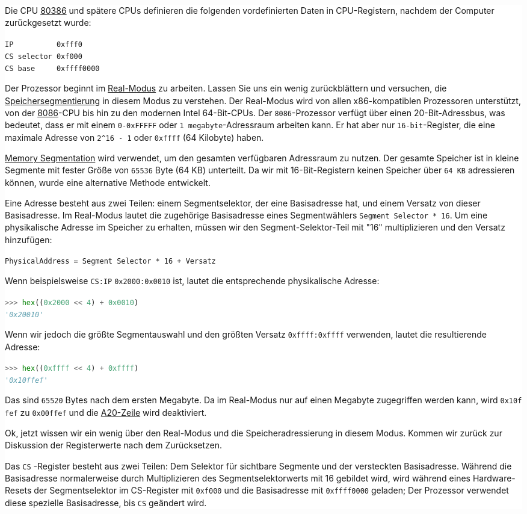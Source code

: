 Die CPU [80386](https://en.wikipedia.org/wiki/Intel_80386) und spätere CPUs definieren die folgenden vordefinierten Daten in CPU-Registern, nachdem der Computer zurückgesetzt wurde:

```
IP          0xfff0
CS selector 0xf000
CS base     0xffff0000
```

Der Prozessor beginnt im [Real-Modus](https://en.wikipedia.org/wiki/Real_mode) zu arbeiten. Lassen Sie uns ein wenig zurückblättern und versuchen, die [Speichersegmentierung](https://en.wikipedia.org/wiki/Memory_segmentation) in diesem Modus zu verstehen. Der Real-Modus wird von allen x86-kompatiblen Prozessoren unterstützt, von der [8086](https://en.wikipedia.org/wiki/Intel_8086)-CPU bis hin zu den modernen Intel 64-Bit-CPUs. Der `8086`-Prozessor verfügt über einen 20-Bit-Adressbus, was bedeutet, dass er mit einem `0-0xFFFFF` oder `1 megabyte`-Adressraum arbeiten kann. Er hat aber nur `16-bit`-Register, die eine maximale Adresse von `2^16 - 1` oder `0xffff` (64 Kilobyte) haben.

[Memory Segmentation](https://en.wikipedia.org/wiki/Memory_segmentation) wird verwendet, um den gesamten verfügbaren Adressraum zu nutzen. Der gesamte Speicher ist in kleine Segmente mit fester Größe von `65536` Byte (64 KB) unterteilt. Da wir mit 16-Bit-Registern keinen Speicher über `64 KB` adressieren können, wurde eine alternative Methode entwickelt.

Eine Adresse besteht aus zwei Teilen: einem Segmentselektor, der eine Basisadresse hat, und einem Versatz von dieser Basisadresse. Im Real-Modus lautet die zugehörige Basisadresse eines Segmentwählers `Segment Selector * 16`. Um eine physikalische Adresse im Speicher zu erhalten, müssen wir den Segment-Selektor-Teil mit "16" multiplizieren und den Versatz hinzufügen:

```
PhysicalAddress = Segment Selector * 16 + Versatz
```

Wenn beispielsweise `CS:IP` `0x2000:0x0010` ist, lautet die entsprechende physikalische Adresse:

```python
>>> hex((0x2000 << 4) + 0x0010)
'0x20010'
```

Wenn wir jedoch die größte Segmentauswahl und den größten Versatz `0xffff:0xffff` verwenden, lautet die resultierende Adresse:

```python
>>> hex((0xffff << 4) + 0xffff)
'0x10ffef'
```

Das sind `65520` Bytes nach dem ersten Megabyte. Da im Real-Modus nur auf einen Megabyte zugegriffen werden kann, wird `0x10ffef` zu `0x00ffef` und die [A20-Zeile](https://en.wikipedia.org/wiki/A20_line) wird deaktiviert.

Ok, jetzt wissen wir ein wenig über den Real-Modus und die Speicheradressierung in diesem Modus. Kommen wir zurück zur Diskussion der Registerwerte nach dem Zurücksetzen.

Das `CS` -Register besteht aus zwei Teilen: Dem Selektor für sichtbare Segmente und der versteckten Basisadresse. Während die Basisadresse normalerweise durch Multiplizieren des Segmentselektorwerts mit 16 gebildet wird, wird während eines Hardware-Resets der Segmentselektor im CS-Register mit `0xf000` und die Basisadresse mit `0xffff0000` geladen; Der Prozessor verwendet diese spezielle Basisadresse, bis `CS` geändert wird.
